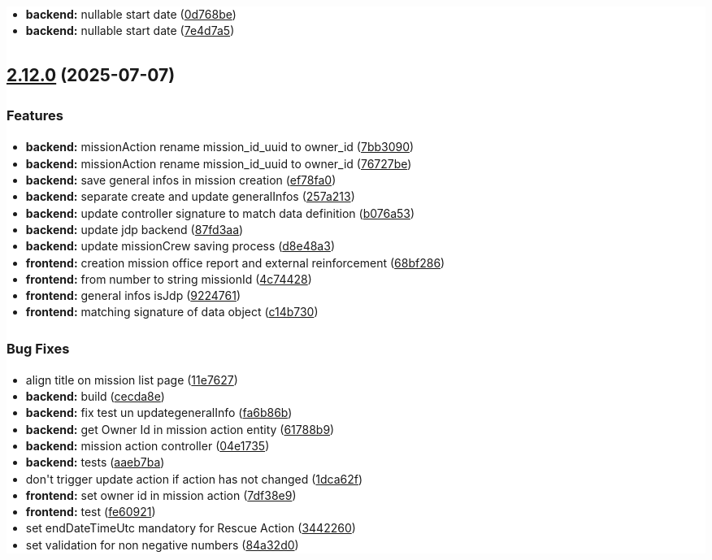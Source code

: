 * **backend:** nullable start date ([0d768be](https://github.com/MTES-MCT/rapportnav2/commit/0d768be2bacd66f1f3ed0c450b70482ffdde6814))
* **backend:** nullable start date ([7e4d7a5](https://github.com/MTES-MCT/rapportnav2/commit/7e4d7a5c117fb7dcf5c50b86dfb345c8db64dfde))

## [2.12.0](https://github.com/MTES-MCT/rapportnav2/compare/docker-container@v2.11.10...docker-container@v2.12.0) (2025-07-07)


### Features

* **backend:** missionAction rename mission_id_uuid to owner_id ([7bb3090](https://github.com/MTES-MCT/rapportnav2/commit/7bb309001369c9d82ff12a148d601a85b572202f))
* **backend:** missionAction rename mission_id_uuid to owner_id ([76727be](https://github.com/MTES-MCT/rapportnav2/commit/76727be99b035166c3f82e662ec44094ccba3780))
* **backend:** save general infos in mission creation ([ef78fa0](https://github.com/MTES-MCT/rapportnav2/commit/ef78fa0ed8f5f016f0de92e96466c07f4e1e148c))
* **backend:** separate create and update generalInfos ([257a213](https://github.com/MTES-MCT/rapportnav2/commit/257a2136795e899f009e7437cbd3cb61d7eca620))
* **backend:** update controller signature to match data definition ([b076a53](https://github.com/MTES-MCT/rapportnav2/commit/b076a532191f250cee18565328b191042e8792b0))
* **backend:** update jdp backend ([87fd3aa](https://github.com/MTES-MCT/rapportnav2/commit/87fd3aa9789d1e030dba21b0bd146db892a12cf9))
* **backend:** update missionCrew saving process ([d8e48a3](https://github.com/MTES-MCT/rapportnav2/commit/d8e48a38fd8c5097c5d767442eeae5fcc9a82c73))
* **frontend:** creation mission office report and external reinforcement ([68bf286](https://github.com/MTES-MCT/rapportnav2/commit/68bf286a4cc274bbe367619e8dfed54a7b9c3b36))
* **frontend:** from number to string missionId ([4c74428](https://github.com/MTES-MCT/rapportnav2/commit/4c74428bd13d0cde5dddd8887642d85a1b860b4b))
* **frontend:** general infos isJdp ([9224761](https://github.com/MTES-MCT/rapportnav2/commit/9224761ab65b9ce1b3f0fd7411c58debefd9a8a8))
* **frontend:** matching signature of data object ([c14b730](https://github.com/MTES-MCT/rapportnav2/commit/c14b7307fb2aabc6b3be606731dcaa03022f920a))


### Bug Fixes

* align title on mission list page ([11e7627](https://github.com/MTES-MCT/rapportnav2/commit/11e76270c7d55520441ab5461bad3a52ca8566bc))
* **backend:** build ([cecda8e](https://github.com/MTES-MCT/rapportnav2/commit/cecda8e28eb4d1d9a135039a3a422eadfefa5475))
* **backend:** fix test un updategeneralInfo ([fa6b86b](https://github.com/MTES-MCT/rapportnav2/commit/fa6b86b09bcb8dab0fd92c8a1b60bc0d2bb5e884))
* **backend:** get Owner Id in mission action entity ([61788b9](https://github.com/MTES-MCT/rapportnav2/commit/61788b97c4046c75a1130512f9eb468e6586a613))
* **backend:** mission action controller ([04e1735](https://github.com/MTES-MCT/rapportnav2/commit/04e17350254646290760ba22a2cbd872f156025a))
* **backend:** tests ([aaeb7ba](https://github.com/MTES-MCT/rapportnav2/commit/aaeb7bad76cb8a00dcbc4992bbe4a7aa63a7b374))
* don't trigger update action if action has not changed ([1dca62f](https://github.com/MTES-MCT/rapportnav2/commit/1dca62f0b587f265a56d2a1b37912da110889068))
* **frontend:** set owner id in mission action ([7df38e9](https://github.com/MTES-MCT/rapportnav2/commit/7df38e96df95fb82f7fa7b84add61ea62b26789c))
* **frontend:** test ([fe60921](https://github.com/MTES-MCT/rapportnav2/commit/fe60921dc549d805d6f62caf626f7e55f83ca441))
* set endDateTimeUtc mandatory for Rescue Action ([3442260](https://github.com/MTES-MCT/rapportnav2/commit/34422607a3d94570a6d9f02483de150fff05ad00))
* set validation for non negative numbers ([84a32d0](https://github.com/MTES-MCT/rapportnav2/commit/84a32d032f6856eaa98757f2b3c2bba918697c2e))
